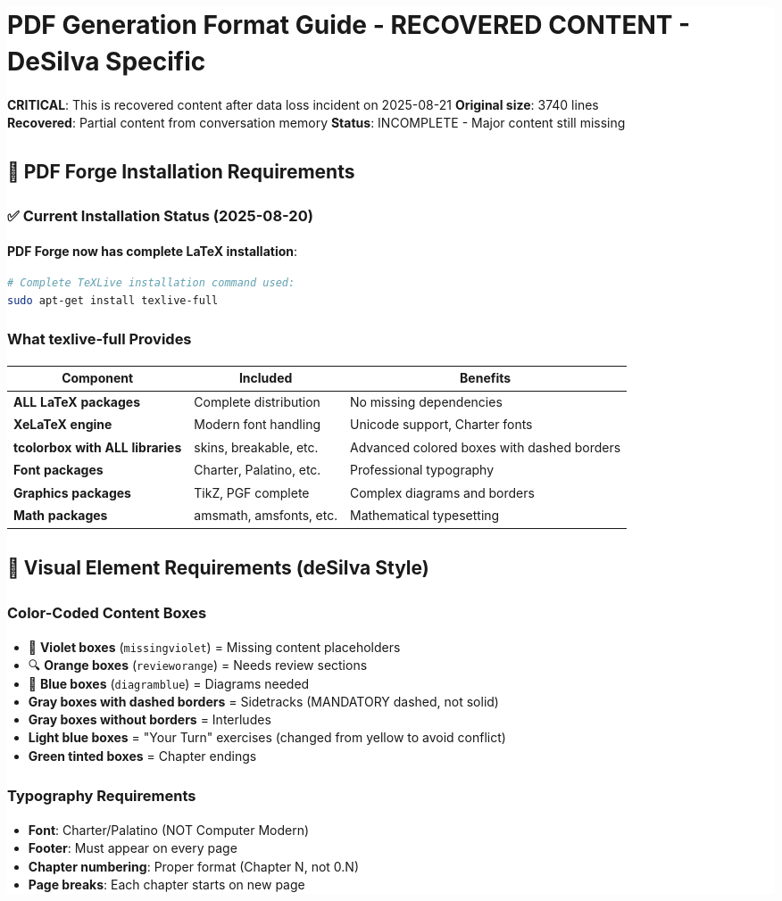 # PDF Generation Format Guide - RECOVERED CONTENT - DeSilva Specific

**CRITICAL**: This is recovered content after data loss incident on 2025-08-21
**Original size**: 3740 lines  
**Recovered**: Partial content from conversation memory
**Status**: INCOMPLETE - Major content still missing

## 🔧 PDF Forge Installation Requirements

### ✅ Current Installation Status (2025-08-20)
**PDF Forge now has complete LaTeX installation**:
```bash
# Complete TeXLive installation command used:
sudo apt-get install texlive-full
```

### What texlive-full Provides
| Component | Included | Benefits |
|-----------|----------|----------|
| **ALL LaTeX packages** | Complete distribution | No missing dependencies |
| **XeLaTeX engine** | Modern font handling | Unicode support, Charter fonts |
| **tcolorbox with ALL libraries** | skins, breakable, etc. | Advanced colored boxes with dashed borders |
| **Font packages** | Charter, Palatino, etc. | Professional typography |
| **Graphics packages** | TikZ, PGF complete | Complex diagrams and borders |
| **Math packages** | amsmath, amsfonts, etc. | Mathematical typesetting |

## 🎨 Visual Element Requirements (deSilva Style)

### Color-Coded Content Boxes
- 🚧 **Violet boxes** (`missingviolet`) = Missing content placeholders
- 🔍 **Orange boxes** (`revieworange`) = Needs review sections  
- 🎨 **Blue boxes** (`diagramblue`) = Diagrams needed
- **Gray boxes with dashed borders** = Sidetracks (MANDATORY dashed, not solid)
- **Gray boxes without borders** = Interludes
- **Light blue boxes** = "Your Turn" exercises (changed from yellow to avoid conflict)
- **Green tinted boxes** = Chapter endings

### Typography Requirements
- **Font**: Charter/Palatino (NOT Computer Modern)
- **Footer**: Must appear on every page
- **Chapter numbering**: Proper format (Chapter N, not 0.N)
- **Page breaks**: Each chapter starts on new page
